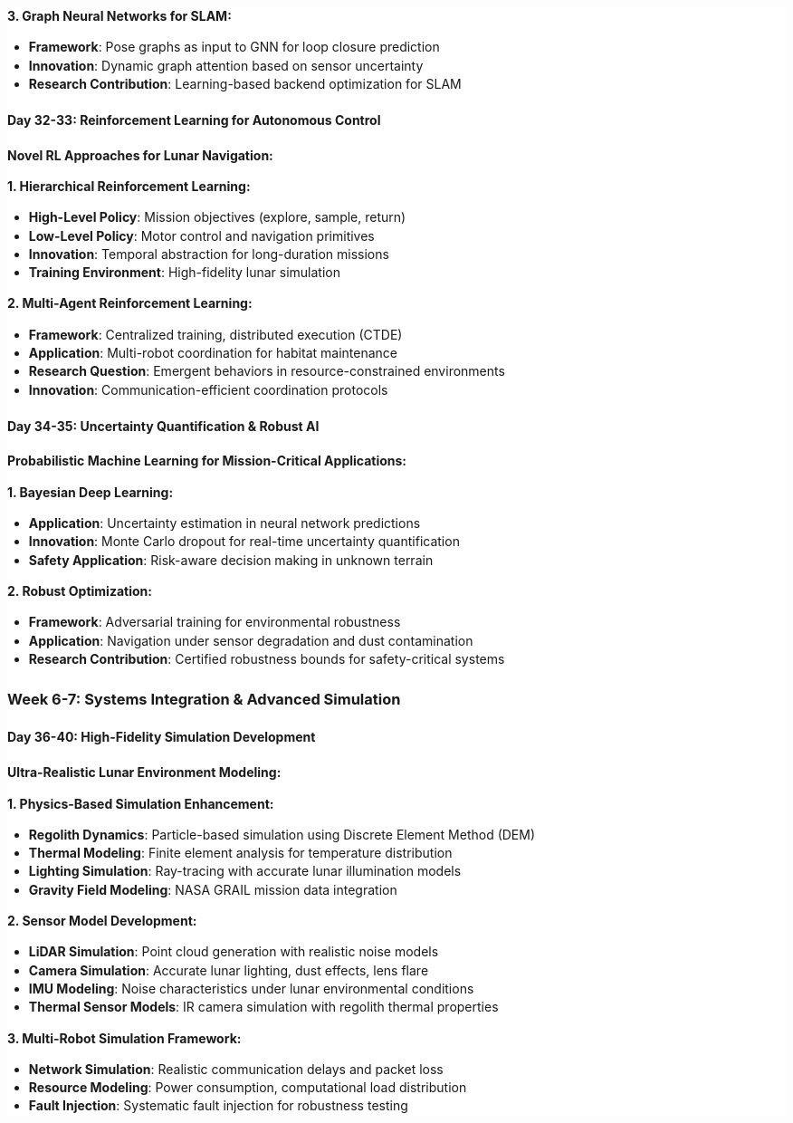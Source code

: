 **3. Graph Neural Networks for SLAM:**
- **Framework**: Pose graphs as input to GNN for loop closure prediction
- **Innovation**: Dynamic graph attention based on sensor uncertainty
- **Research Contribution**: Learning-based backend optimization for SLAM

#### Day 32-33: Reinforcement Learning for Autonomous Control
**Novel RL Approaches for Lunar Navigation:**

**1. Hierarchical Reinforcement Learning:**
- **High-Level Policy**: Mission objectives (explore, sample, return)
- **Low-Level Policy**: Motor control and navigation primitives
- **Innovation**: Temporal abstraction for long-duration missions
- **Training Environment**: High-fidelity lunar simulation

**2. Multi-Agent Reinforcement Learning:**
- **Framework**: Centralized training, distributed execution (CTDE)
- **Application**: Multi-robot coordination for habitat maintenance
- **Research Question**: Emergent behaviors in resource-constrained environments
- **Innovation**: Communication-efficient coordination protocols

#### Day 34-35: Uncertainty Quantification & Robust AI
**Probabilistic Machine Learning for Mission-Critical Applications:**

**1. Bayesian Deep Learning:**
- **Application**: Uncertainty estimation in neural network predictions
- **Innovation**: Monte Carlo dropout for real-time uncertainty quantification
- **Safety Application**: Risk-aware decision making in unknown terrain

**2. Robust Optimization:**
- **Framework**: Adversarial training for environmental robustness
- **Application**: Navigation under sensor degradation and dust contamination
- **Research Contribution**: Certified robustness bounds for safety-critical systems

### Week 6-7: Systems Integration & Advanced Simulation

#### Day 36-40: High-Fidelity Simulation Development
**Ultra-Realistic Lunar Environment Modeling:**

**1. Physics-Based Simulation Enhancement:**
- **Regolith Dynamics**: Particle-based simulation using Discrete Element Method (DEM)
- **Thermal Modeling**: Finite element analysis for temperature distribution
- **Lighting Simulation**: Ray-tracing with accurate lunar illumination models
- **Gravity Field Modeling**: NASA GRAIL mission data integration

**2. Sensor Model Development:**
- **LiDAR Simulation**: Point cloud generation with realistic noise models
- **Camera Simulation**: Accurate lunar lighting, dust effects, lens flare
- **IMU Modeling**: Noise characteristics under lunar environmental conditions
- **Thermal Sensor Models**: IR camera simulation with regolith thermal properties

**3. Multi-Robot Simulation Framework:**
- **Network Simulation**: Realistic communication delays and packet loss
- **Resource Modeling**: Power consumption, computational load distribution
- **Fault Injection**: Systematic fault injection for robustness testing
